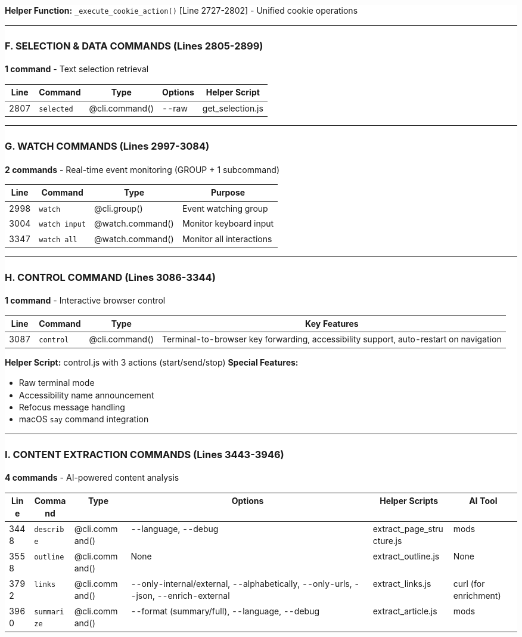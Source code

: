 **Helper Function:** `_execute_cookie_action()` [Line 2727-2802] - Unified cookie operations

---

### F. SELECTION & DATA COMMANDS (Lines 2805-2899)
**1 command** - Text selection retrieval

| Line | Command | Type | Options | Helper Script |
|------|---------|------|---------|----------------|
| 2807 | `selected` | @cli.command() | --raw | get_selection.js |

---

### G. WATCH COMMANDS (Lines 2997-3084)
**2 commands** - Real-time event monitoring (GROUP + 1 subcommand)

| Line | Command | Type | Purpose |
|------|---------|------|---------|
| 2998 | `watch` | @cli.group() | Event watching group |
| 3004 | `watch input` | @watch.command() | Monitor keyboard input |
| 3347 | `watch all` | @watch.command() | Monitor all interactions |

---

### H. CONTROL COMMAND (Lines 3086-3344)
**1 command** - Interactive browser control

| Line | Command | Type | Key Features |
|------|---------|------|--------------|
| 3087 | `control` | @cli.command() | Terminal-to-browser key forwarding, accessibility support, auto-restart on navigation |

**Helper Script:** control.js with 3 actions (start/send/stop)
**Special Features:** 
- Raw terminal mode
- Accessibility name announcement
- Refocus message handling
- macOS `say` command integration

---

### I. CONTENT EXTRACTION COMMANDS (Lines 3443-3946)
**4 commands** - AI-powered content analysis

| Line | Command | Type | Options | Helper Scripts | AI Tool |
|------|---------|------|---------|-----------------|---------|
| 3448 | `describe` | @cli.command() | --language, --debug | extract_page_structure.js | mods |
| 3558 | `outline` | @cli.command() | None | extract_outline.js | None |
| 3792 | `links` | @cli.command() | --only-internal/external, --alphabetically, --only-urls, --json, --enrich-external | extract_links.js | curl (for enrichment) |
| 3960 | `summarize` | @cli.command() | --format (summary/full), --language, --debug | extract_article.js | mods |
